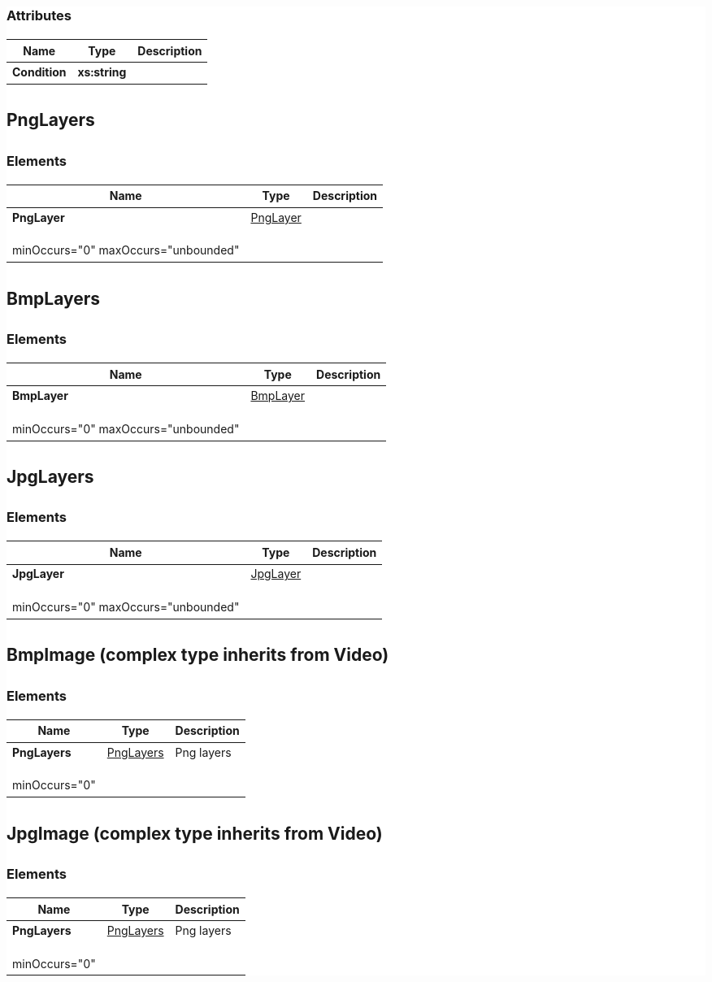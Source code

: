 ### Attributes

| Name | Type | Description |
| --- | --- | --- |
| **Condition** |**xs:string** | |

## <a name="PngLayers"></a> PngLayers
### Elements

| Name | Type | Description |
| --- | --- | --- |
| **PngLayer**<br/><br/> minOccurs="0" maxOccurs="unbounded" |[PngLayer](media-services-mes-schema.md#PngLayer) | |

## <a name="BmpLayers"></a> BmpLayers
### Elements

| Name | Type | Description |
| --- | --- | --- |
| **BmpLayer**<br/><br/> minOccurs="0" maxOccurs="unbounded" |[BmpLayer](media-services-mes-schema.md#BmpLayer) | |

## <a name="JpgLayers"></a> JpgLayers
### Elements

| Name | Type | Description |
| --- | --- | --- |
| **JpgLayer**<br/><br/> minOccurs="0" maxOccurs="unbounded" |[JpgLayer](media-services-mes-schema.md#JpgLayer) | |

## <a name="BmpImage"></a> BmpImage (complex type inherits from Video)
### Elements

| Name | Type | Description |
| --- | --- | --- |
| **PngLayers**<br/><br/> minOccurs="0" |[PngLayers](media-services-mes-schema.md#PngLayers) |Png layers |

## <a name="JpgImage"></a> JpgImage (complex type inherits from Video)
### Elements

| Name | Type | Description |
| --- | --- | --- |
| **PngLayers**<br/><br/> minOccurs="0" |[PngLayers](media-services-mes-schema.md#PngLayers) |Png layers |

